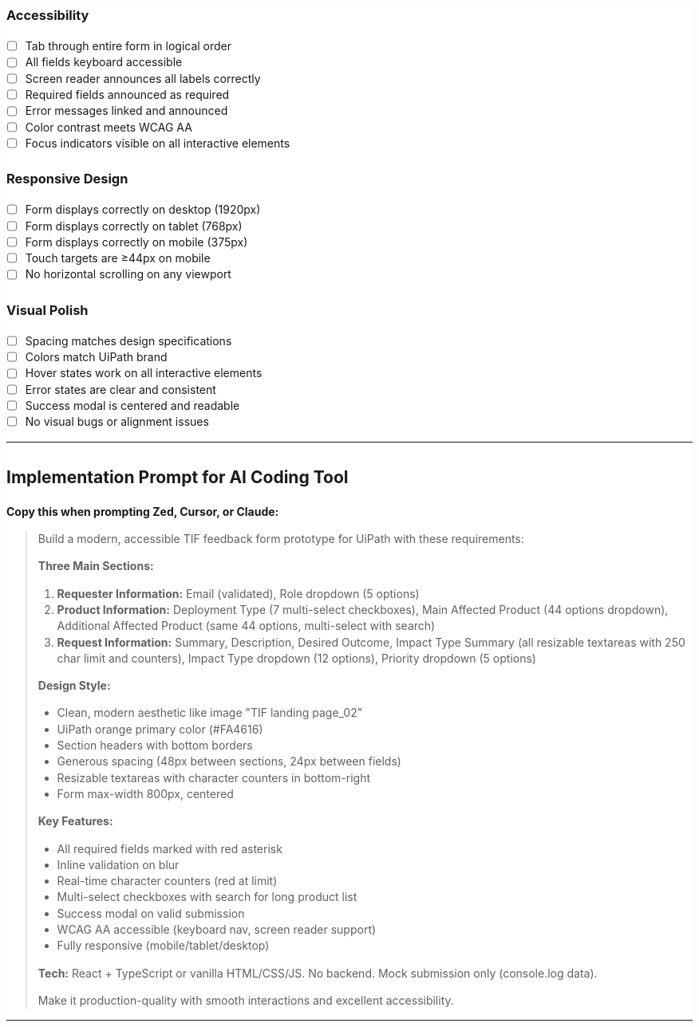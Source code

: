 ### Accessibility
- [ ] Tab through entire form in logical order
- [ ] All fields keyboard accessible
- [ ] Screen reader announces all labels correctly
- [ ] Required fields announced as required
- [ ] Error messages linked and announced
- [ ] Color contrast meets WCAG AA
- [ ] Focus indicators visible on all interactive elements

### Responsive Design
- [ ] Form displays correctly on desktop (1920px)
- [ ] Form displays correctly on tablet (768px)
- [ ] Form displays correctly on mobile (375px)
- [ ] Touch targets are ≥44px on mobile
- [ ] No horizontal scrolling on any viewport

### Visual Polish
- [ ] Spacing matches design specifications
- [ ] Colors match UiPath brand
- [ ] Hover states work on all interactive elements
- [ ] Error states are clear and consistent
- [ ] Success modal is centered and readable
- [ ] No visual bugs or alignment issues

---

## Implementation Prompt for AI Coding Tool

**Copy this when prompting Zed, Cursor, or Claude:**

> Build a modern, accessible TIF feedback form prototype for UiPath with these requirements:
> 
> **Three Main Sections:**
> 1. **Requester Information:** Email (validated), Role dropdown (5 options)
> 2. **Product Information:** Deployment Type (7 multi-select checkboxes), Main Affected Product (44 options dropdown), Additional Affected Product (same 44 options, multi-select with search)
> 3. **Request Information:** Summary, Description, Desired Outcome, Impact Type Summary (all resizable textareas with 250 char limit and counters), Impact Type dropdown (12 options), Priority dropdown (5 options)
> 
> **Design Style:**
> - Clean, modern aesthetic like image "TIF landing page_02"
> - UiPath orange primary color (#FA4616)
> - Section headers with bottom borders
> - Generous spacing (48px between sections, 24px between fields)
> - Resizable textareas with character counters in bottom-right
> - Form max-width 800px, centered
> 
> **Key Features:**
> - All required fields marked with red asterisk
> - Inline validation on blur
> - Real-time character counters (red at limit)
> - Multi-select checkboxes with search for long product list
> - Success modal on valid submission
> - WCAG AA accessible (keyboard nav, screen reader support)
> - Fully responsive (mobile/tablet/desktop)
> 
> **Tech:** React + TypeScript or vanilla HTML/CSS/JS. No backend. Mock submission only (console.log data).
> 
> Make it production-quality with smooth interactions and excellent accessibility.

---